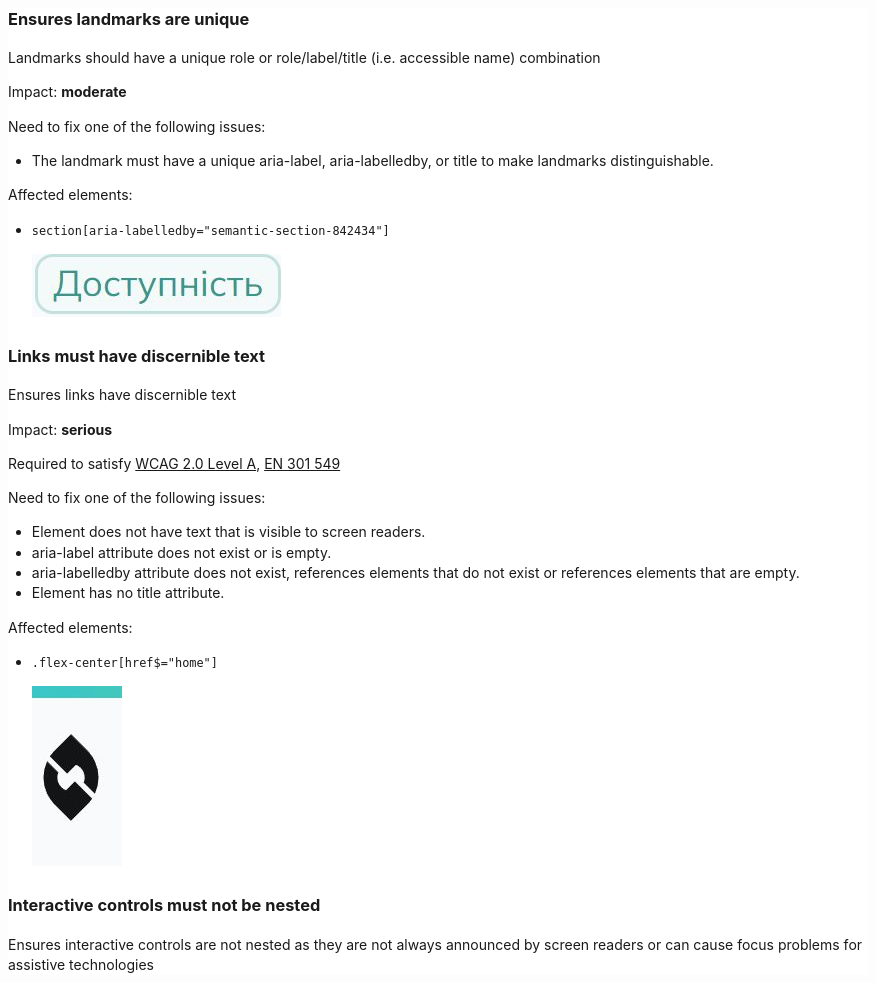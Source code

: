 ### Ensures landmarks are unique

Landmarks should have a unique role or role/label/title (i.e. accessible name) combination

Impact: **moderate**

Need to fix one of the following issues:

- The landmark must have a unique aria-label, aria-labelledby, or title to make landmarks distinguishable.

Affected elements:

- `section[aria-labelledby="semantic-section-842434"]`

	![screenshot](screenshots/22-0.jpg)

### Links must have discernible text

Ensures links have discernible text

Impact: **serious**

Required to satisfy [WCAG 2.0 Level A](https://www.w3.org/TR/WCAG20/), [EN 301 549](https://www.etsi.org/deliver/etsi_en/301500_301599/301549/03.02.01_60/en_301549v030201p.pdf)

Need to fix one of the following issues:

- Element does not have text that is visible to screen readers.
- aria-label attribute does not exist or is empty.
- aria-labelledby attribute does not exist, references elements that do not exist or references elements that are empty.
- Element has no title attribute.

Affected elements:

- `.flex-center[href$="home"]`

	![screenshot](screenshots/23-0.jpg)

### Interactive controls must not be nested

Ensures interactive controls are not nested as they are not always announced by screen readers or can cause focus problems for assistive technologies
